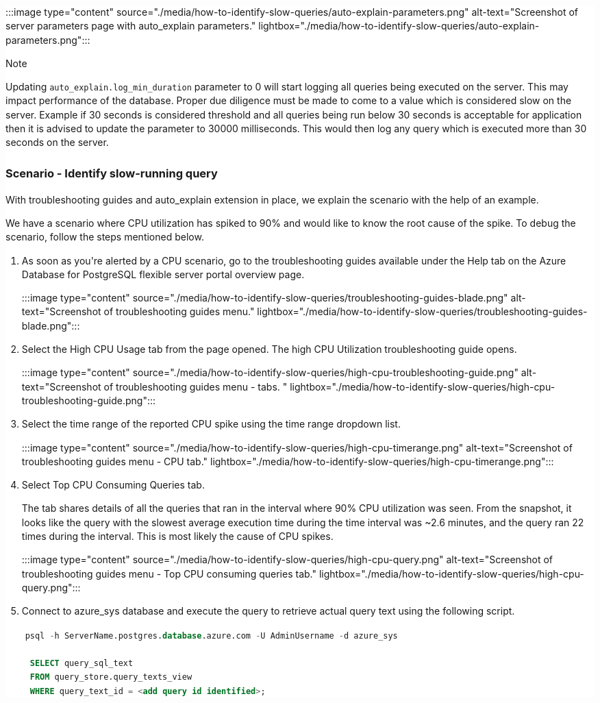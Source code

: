    :::image type="content" source="./media/how-to-identify-slow-queries/auto-explain-parameters.png" alt-text="Screenshot of server parameters page with auto_explain parameters." lightbox="./media/how-to-identify-slow-queries/auto-explain-parameters.png":::

> [!NOTE]  
> Updating `auto_explain.log_min_duration` parameter to 0 will start logging all queries being executed on the server. This may impact performance of the database. Proper due diligence must be made to come to a value which is considered slow on the server. Example if 30 seconds is considered threshold and all queries being run below 30 seconds is acceptable for application then it is advised to update the parameter to 30000 milliseconds. This would then log any query which is executed more than 30 seconds on the server.

### Scenario - Identify slow-running query

With troubleshooting guides and auto_explain extension in place, we explain the scenario with the help of an example.

We have a scenario where CPU utilization has spiked to 90% and would like to know the root cause of the spike. To debug the scenario, follow the steps mentioned below.

1. As soon as you're alerted by a CPU scenario, go to the troubleshooting guides available under the Help tab on the Azure Database for PostgreSQL flexible server portal overview page.

      :::image type="content" source="./media/how-to-identify-slow-queries/troubleshooting-guides-blade.png" alt-text="Screenshot of troubleshooting guides menu." lightbox="./media/how-to-identify-slow-queries/troubleshooting-guides-blade.png":::

2. Select the High CPU Usage tab from the page opened. The high CPU Utilization troubleshooting guide opens.

      :::image type="content" source="./media/how-to-identify-slow-queries/high-cpu-troubleshooting-guide.png" alt-text="Screenshot of troubleshooting guides menu - tabs. " lightbox="./media/how-to-identify-slow-queries/high-cpu-troubleshooting-guide.png":::

3. Select the time range of the reported CPU spike using the time range dropdown list.

      :::image type="content" source="./media/how-to-identify-slow-queries/high-cpu-timerange.png" alt-text="Screenshot of troubleshooting guides menu - CPU tab." lightbox="./media/how-to-identify-slow-queries/high-cpu-timerange.png":::

4. Select Top CPU Consuming Queries tab.

      The tab shares details of all the queries that ran in the interval where 90% CPU utilization was seen. From the snapshot, it looks like the query with the slowest average execution time during the time interval was ~2.6 minutes, and the query ran 22 times during the interval. This is most likely the cause of CPU spikes.

      :::image type="content" source="./media/how-to-identify-slow-queries/high-cpu-query.png" alt-text="Screenshot of troubleshooting guides menu - Top CPU consuming queries tab." lightbox="./media/how-to-identify-slow-queries/high-cpu-query.png":::

5. Connect to azure_sys database and execute the query to retrieve actual query text using the following script.

```sql
    psql -h ServerName.postgres.database.azure.com -U AdminUsername -d azure_sys

     SELECT query_sql_text
     FROM query_store.query_texts_view
     WHERE query_text_id = <add query id identified>;
```
